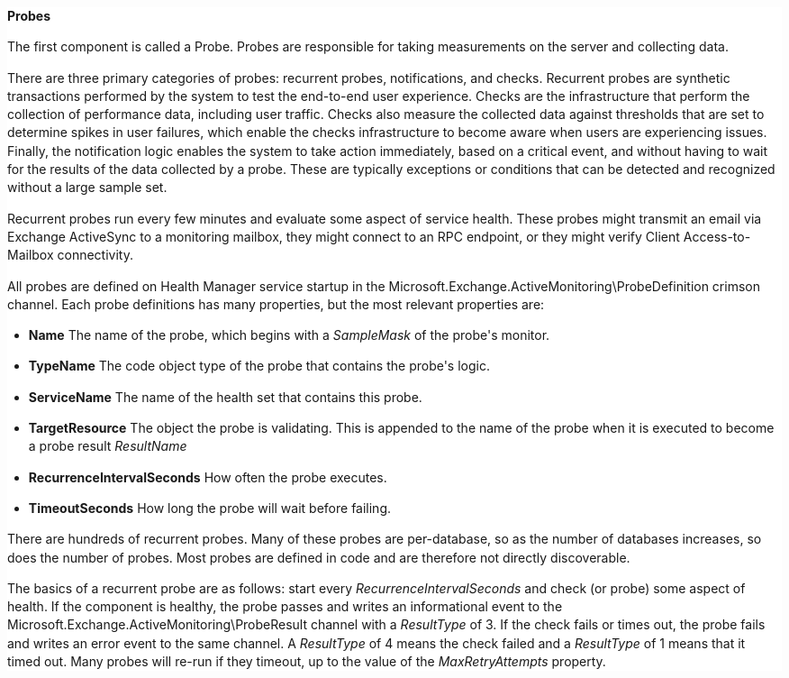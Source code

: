     
    

  
    
    
 **Probes**
  
    
    
The first component is called a Probe. Probes are responsible for taking measurements on the server and collecting data. 
  
    
    
There are three primary categories of probes: recurrent probes, notifications, and checks. Recurrent probes are synthetic transactions performed by the system to test the end-to-end user experience. Checks are the infrastructure that perform the collection of performance data, including user traffic. Checks also measure the collected data against thresholds that are set to determine spikes in user failures, which enable the checks infrastructure to become aware when users are experiencing issues. Finally, the notification logic enables the system to take action immediately, based on a critical event, and without having to wait for the results of the data collected by a probe. These are typically exceptions or conditions that can be detected and recognized without a large sample set.
  
    
    
Recurrent probes run every few minutes and evaluate some aspect of service health. These probes might transmit an email via Exchange ActiveSync to a monitoring mailbox, they might connect to an RPC endpoint, or they might verify Client Access-to-Mailbox connectivity.
  
    
    
All probes are defined on Health Manager service startup in the Microsoft.Exchange.ActiveMonitoring\\ProbeDefinition crimson channel. Each probe definitions has many properties, but the most relevant properties are:
  
    
    

- **Name** The name of the probe, which begins with a _SampleMask_ of the probe's monitor.
    
  
- **TypeName** The code object type of the probe that contains the probe's logic.
    
  
- **ServiceName** The name of the health set that contains this probe.
    
  
- **TargetResource** The object the probe is validating. This is appended to the name of the probe when it is executed to become a probe result _ResultName_
    
  
- **RecurrenceIntervalSeconds** How often the probe executes.
    
  
- **TimeoutSeconds** How long the probe will wait before failing.
    
  
There are hundreds of recurrent probes. Many of these probes are per-database, so as the number of databases increases, so does the number of probes. Most probes are defined in code and are therefore not directly discoverable.
  
    
    
The basics of a recurrent probe are as follows: start every  _RecurrenceIntervalSeconds_ and check (or probe) some aspect of health. If the component is healthy, the probe passes and writes an informational event to the Microsoft.Exchange.ActiveMonitoring\\ProbeResult channel with a _ResultType_ of 3. If the check fails or times out, the probe fails and writes an error event to the same channel. A _ResultType_ of 4 means the check failed and a _ResultType_ of 1 means that it timed out. Many probes will re-run if they timeout, up to the value of the _MaxRetryAttempts_ property.
  